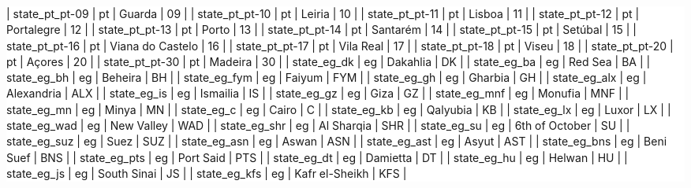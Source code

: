 | state_pt_pt-09 | pt            | Guarda                                                   | 09    |
| state_pt_pt-10 | pt            | Leiria                                                   | 10    |
| state_pt_pt-11 | pt            | Lisboa                                                   | 11    |
| state_pt_pt-12 | pt            | Portalegre                                               | 12    |
| state_pt_pt-13 | pt            | Porto                                                    | 13    |
| state_pt_pt-14 | pt            | Santarém                                                 | 14    |
| state_pt_pt-15 | pt            | Setúbal                                                  | 15    |
| state_pt_pt-16 | pt            | Viana do Castelo                                         | 16    |
| state_pt_pt-17 | pt            | Vila Real                                                | 17    |
| state_pt_pt-18 | pt            | Viseu                                                    | 18    |
| state_pt_pt-20 | pt            | Açores                                                   | 20    |
| state_pt_pt-30 | pt            | Madeira                                                  | 30    |
| state_eg_dk    | eg            | Dakahlia                                                 | DK    |
| state_eg_ba    | eg            | Red Sea                                                  | BA    |
| state_eg_bh    | eg            | Beheira                                                  | BH    |
| state_eg_fym   | eg            | Faiyum                                                   | FYM   |
| state_eg_gh    | eg            | Gharbia                                                  | GH    |
| state_eg_alx   | eg            | Alexandria                                               | ALX   |
| state_eg_is    | eg            | Ismailia                                                 | IS    |
| state_eg_gz    | eg            | Giza                                                     | GZ    |
| state_eg_mnf   | eg            | Monufia                                                  | MNF   |
| state_eg_mn    | eg            | Minya                                                    | MN    |
| state_eg_c     | eg            | Cairo                                                    | C     |
| state_eg_kb    | eg            | Qalyubia                                                 | KB    |
| state_eg_lx    | eg            | Luxor                                                    | LX    |
| state_eg_wad   | eg            | New Valley                                               | WAD   |
| state_eg_shr   | eg            | Al Sharqia                                               | SHR   |
| state_eg_su    | eg            | 6th of October                                           | SU    |
| state_eg_suz   | eg            | Suez                                                     | SUZ   |
| state_eg_asn   | eg            | Aswan                                                    | ASN   |
| state_eg_ast   | eg            | Asyut                                                    | AST   |
| state_eg_bns   | eg            | Beni Suef                                                | BNS   |
| state_eg_pts   | eg            | Port Said                                                | PTS   |
| state_eg_dt    | eg            | Damietta                                                 | DT    |
| state_eg_hu    | eg            | Helwan                                                   | HU    |
| state_eg_js    | eg            | South Sinai                                              | JS    |
| state_eg_kfs   | eg            | Kafr el-Sheikh                                           | KFS   |